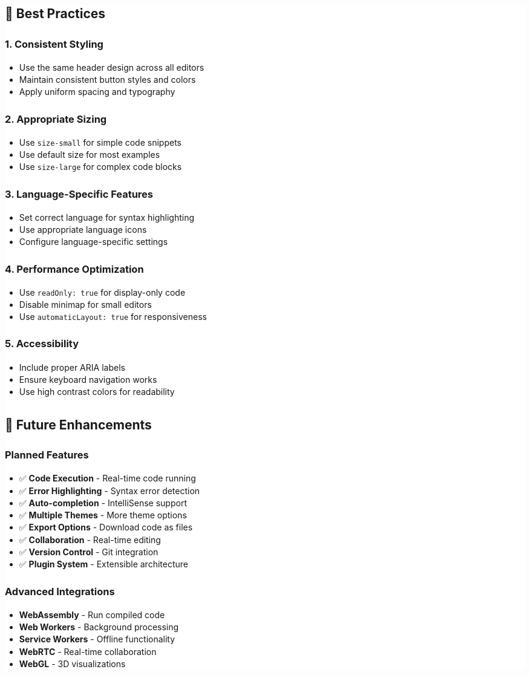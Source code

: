 ## 🎯 Best Practices

### **1. Consistent Styling**

- Use the same header design across all editors
- Maintain consistent button styles and colors
- Apply uniform spacing and typography

### **2. Appropriate Sizing**

- Use `size-small` for simple code snippets
- Use default size for most examples
- Use `size-large` for complex code blocks

### **3. Language-Specific Features**

- Set correct language for syntax highlighting
- Use appropriate language icons
- Configure language-specific settings

### **4. Performance Optimization**

- Use `readOnly: true` for display-only code
- Disable minimap for small editors
- Use `automaticLayout: true` for responsiveness

### **5. Accessibility**

- Include proper ARIA labels
- Ensure keyboard navigation works
- Use high contrast colors for readability

## 🔮 Future Enhancements

### **Planned Features**

- ✅ **Code Execution** - Real-time code running
- ✅ **Error Highlighting** - Syntax error detection
- ✅ **Auto-completion** - IntelliSense support
- ✅ **Multiple Themes** - More theme options
- ✅ **Export Options** - Download code as files
- ✅ **Collaboration** - Real-time editing
- ✅ **Version Control** - Git integration
- ✅ **Plugin System** - Extensible architecture

### **Advanced Integrations**

- **WebAssembly** - Run compiled code
- **Web Workers** - Background processing
- **Service Workers** - Offline functionality
- **WebRTC** - Real-time collaboration
- **WebGL** - 3D visualizations

